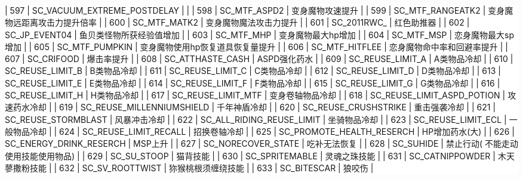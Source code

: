 | 597 | SC_VACUUM_EXTREME_POSTDELAY |  |
| 598 | SC_MTF_ASPD2 | 变身魔物攻速提升 |
| 599 | SC_MTF_RANGEATK2 | 变身魔物远距离攻击力提升倍率 |
| 600 | SC_MTF_MATK2 | 变身魔物魔法攻击力提升 |
| 601 | SC_2011RWC_ | 红色助推器 |
| 602 | SC_JP_EVENT04 | 鱼贝类怪物所获经验值增加 |
| 603 | SC_MTF_MHP | 变身魔物最大hp增加 |
| 604 | SC_MTF_MSP | 恋身魔物最大sp增加 |
| 605 | SC_MTF_PUMPKIN | 变身魔物使用hp恢复道具恢复量提升 |
| 606 | SC_MTF_HITFLEE | 恋身魔物命中率和回避率提升 |
| 607 | SC_CRIFOOD | 爆击率提升 |
| 608 | SC_ATTHASTE_CASH | ASPD强化药水 |
| 609 | SC_REUSE_LIMIT_A | A类物品冷却 |
| 610 | SC_REUSE_LIMIT_B | B类物品冷却 |
| 611 | SC_REUSE_LIMIT_C | C类物品冷却 |
| 612 | SC_REUSE_LIMIT_D | D类物品冷却 |
| 613 | SC_REUSE_LIMIT_E | E类物品冷却 |
| 614 | SC_REUSE_LIMIT_F | F类物品冷却 |
| 615 | SC_REUSE_LIMIT_G | G类物品冷却 |
| 616 | SC_REUSE_LIMIT_H | H类物品冷却 |
| 617 | SC_REUSE_LIMIT_MTF | 变身卷轴物品冷却 |
| 618 | SC_REUSE_LIMIT_ASPD_POTION | 攻速药水冷却 |
| 619 | SC_REUSE_MILLENNIUMSHIELD | 千年神盾冷却 |
| 620 | SC_REUSE_CRUSHSTRIKE | 重击强袭冷却 |
| 621 | SC_REUSE_STORMBLAST | 风暴冲击冷却 |
| 622 | SC_ALL_RIDING_REUSE_LIMIT | 坐骑物品冷却 |
| 623 | SC_REUSE_LIMIT_ECL | 一般物品冷却 |
| 624 | SC_REUSE_LIMIT_RECALL | 招换卷轴冷却 |
| 625 | SC_PROMOTE_HEALTH_RESERCH | HP增加药水(大) |
| 626 | SC_ENERGY_DRINK_RESERCH | MSP上升 |
| 627 | SC_NORECOVER_STATE | 吃补无法恢复 |
| 628 | SC_SUHIDE | 禁止行动( 不能走动使用技能使用物品) |
| 629 | SC_SU_STOOP | 猫背技能 |
| 630 | SC_SPRITEMABLE | 灵魂之珠技能 |
| 631 | SC_CATNIPPOWDER | 木天蓼撒粉技能 |
| 632 | SC_SV_ROOTTWIST | 狝猴桃根须缠绕技能 |
| 633 | SC_BITESCAR | 狼咬伤 |